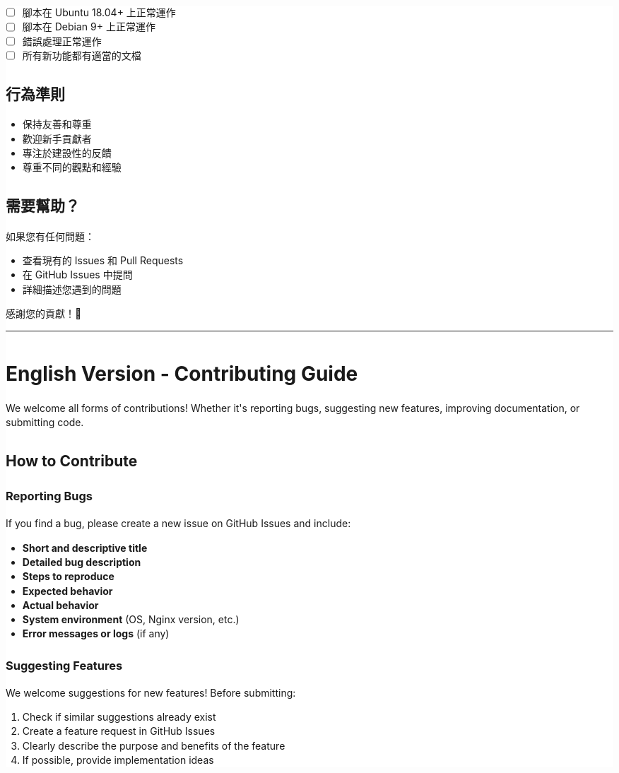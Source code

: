 - [ ] 腳本在 Ubuntu 18.04+ 上正常運作
- [ ] 腳本在 Debian 9+ 上正常運作
- [ ] 錯誤處理正常運作
- [ ] 所有新功能都有適當的文檔

## 行為準則

- 保持友善和尊重
- 歡迎新手貢獻者
- 專注於建設性的反饋
- 尊重不同的觀點和經驗

## 需要幫助？

如果您有任何問題：

- 查看現有的 Issues 和 Pull Requests
- 在 GitHub Issues 中提問
- 詳細描述您遇到的問題

感謝您的貢獻！🎉

---

# English Version - Contributing Guide

We welcome all forms of contributions! Whether it's reporting bugs, suggesting new features, improving documentation, or submitting code.

## How to Contribute

### Reporting Bugs

If you find a bug, please create a new issue on GitHub Issues and include:

- **Short and descriptive title**
- **Detailed bug description**
- **Steps to reproduce**
- **Expected behavior**
- **Actual behavior**
- **System environment** (OS, Nginx version, etc.)
- **Error messages or logs** (if any)

### Suggesting Features

We welcome suggestions for new features! Before submitting:

1. Check if similar suggestions already exist
2. Create a feature request in GitHub Issues
3. Clearly describe the purpose and benefits of the feature
4. If possible, provide implementation ideas
